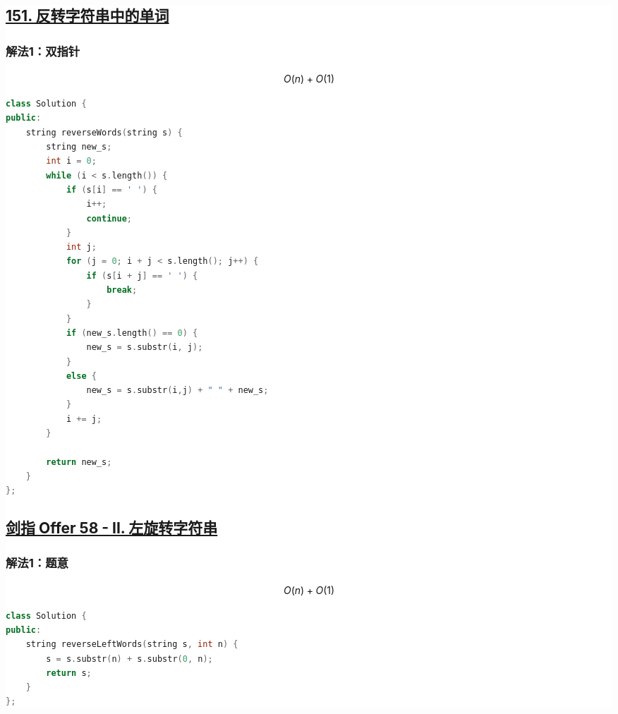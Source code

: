 ## [151. 反转字符串中的单词](https://leetcode.cn/problems/reverse-words-in-a-string/)

### 解法1：双指针

$$
O(n)+O(1)
$$

```C++
class Solution {
public:
    string reverseWords(string s) {
        string new_s;
        int i = 0;
        while (i < s.length()) {
            if (s[i] == ' ') {
                i++;
                continue;
            }
            int j;
            for (j = 0; i + j < s.length(); j++) {
                if (s[i + j] == ' ') {
                    break;
                }
            }
            if (new_s.length() == 0) {
                new_s = s.substr(i, j);
            }
            else {
                new_s = s.substr(i,j) + " " + new_s;
            }
            i += j;
        }

        return new_s;
    }
};
```

## [剑指 Offer 58 - II. 左旋转字符串](https://leetcode.cn/problems/zuo-xuan-zhuan-zi-fu-chuan-lcof/)

### 解法1：题意

$$
O(n)+O(1)
$$

```C++
class Solution {
public:
    string reverseLeftWords(string s, int n) {
        s = s.substr(n) + s.substr(0, n);
        return s;
    }
};
```
